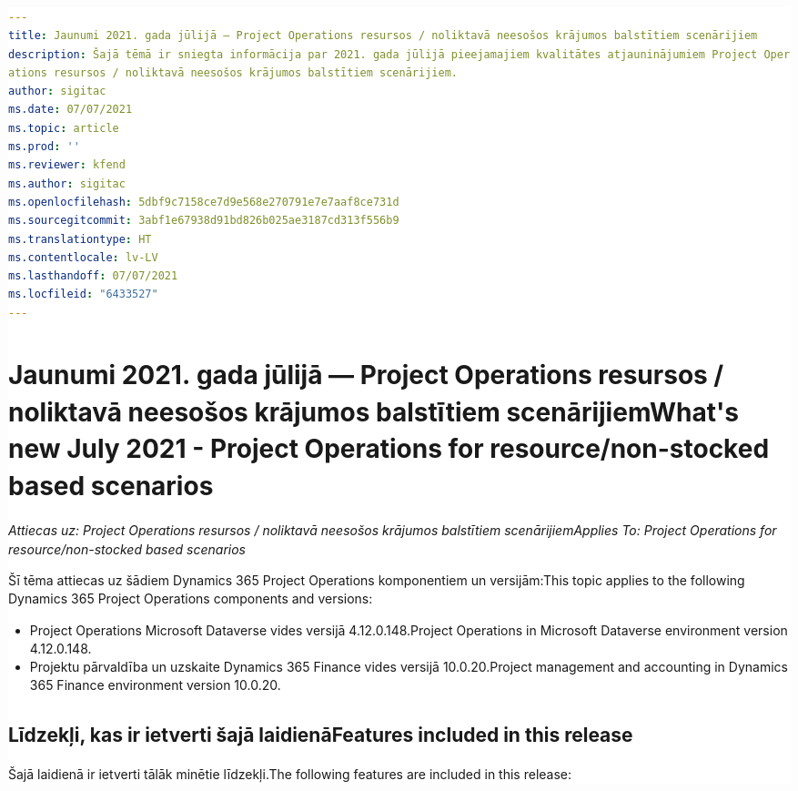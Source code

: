 ```yaml
---
title: Jaunumi 2021. gada jūlijā — Project Operations resursos / noliktavā neesošos krājumos balstītiem scenārijiem
description: Šajā tēmā ir sniegta informācija par 2021. gada jūlijā pieejamajiem kvalitātes atjauninājumiem Project Operations resursos / noliktavā neesošos krājumos balstītiem scenārijiem.
author: sigitac
ms.date: 07/07/2021
ms.topic: article
ms.prod: ''
ms.reviewer: kfend
ms.author: sigitac
ms.openlocfilehash: 5dbf9c7158ce7d9e568e270791e7e7aaf8ce731d
ms.sourcegitcommit: 3abf1e67938d91bd826b025ae3187cd313f556b9
ms.translationtype: HT
ms.contentlocale: lv-LV
ms.lasthandoff: 07/07/2021
ms.locfileid: "6433527"
---
```

# <a name="whats-new-july-2021---project-operations-for-resourcenon-stocked-based-scenarios"></a><span data-ttu-id="303e0-103">Jaunumi 2021. gada jūlijā — Project Operations resursos / noliktavā neesošos krājumos balstītiem scenārijiem</span><span class="sxs-lookup"><span data-stu-id="303e0-103">What's new July 2021 - Project Operations for resource/non-stocked based scenarios</span></span>

<span data-ttu-id="303e0-104">*Attiecas uz: Project Operations resursos / noliktavā neesošos krājumos balstītiem scenārijiem*</span><span class="sxs-lookup"><span data-stu-id="303e0-104">*Applies To: Project Operations for resource/non-stocked based scenarios*</span></span>

<span data-ttu-id="303e0-105">Šī tēma attiecas uz šādiem Dynamics 365 Project Operations komponentiem un versijām:</span><span class="sxs-lookup"><span data-stu-id="303e0-105">This topic applies to the following Dynamics 365 Project Operations components and versions:</span></span>

   - <span data-ttu-id="303e0-106">Project Operations Microsoft Dataverse vides versijā 4.12.0.148.</span><span class="sxs-lookup"><span data-stu-id="303e0-106">Project Operations in Microsoft Dataverse environment version 4.12.0.148.</span></span>
   - <span data-ttu-id="303e0-107">Projektu pārvaldība un uzskaite Dynamics 365 Finance vides versijā 10.0.20.</span><span class="sxs-lookup"><span data-stu-id="303e0-107">Project management and accounting in Dynamics 365 Finance environment version 10.0.20.</span></span>

## <a name="features-included-in-this-release"></a><span data-ttu-id="303e0-108">Līdzekļi, kas ir ietverti šajā laidienā</span><span class="sxs-lookup"><span data-stu-id="303e0-108">Features included in this release</span></span>

<span data-ttu-id="303e0-109">Šajā laidienā ir ietverti tālāk minētie līdzekļi.</span><span class="sxs-lookup"><span data-stu-id="303e0-109">The following features are included in this release:</span></span>
